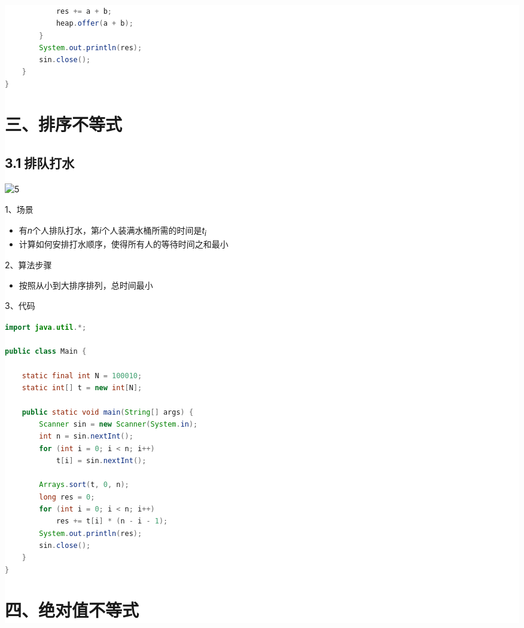 ```java
            res += a + b;
            heap.offer(a + b);
        }
        System.out.println(res);
        sin.close();
    }
}
```

# 三、排序不等式

## 3.1 排队打水

![5](https://cdn.jsdelivr.net/gh/cjing9017/Files@main/img/202305161608836.png)

1、场景

- 有$n$个人排队打水，第$i$个人装满水桶所需的时间是$t_i$
- 计算如何安排打水顺序，使得所有人的等待时间之和最小

2、算法步骤

- 按照从小到大排序排列，总时间最小

3、代码

```java
import java.util.*;

public class Main {

    static final int N = 100010;
    static int[] t = new int[N];

    public static void main(String[] args) {
        Scanner sin = new Scanner(System.in);
        int n = sin.nextInt();
        for (int i = 0; i < n; i++)
            t[i] = sin.nextInt();

        Arrays.sort(t, 0, n);
        long res = 0;
        for (int i = 0; i < n; i++)
            res += t[i] * (n - i - 1);
        System.out.println(res);
        sin.close();
    }
}
```

# 四、绝对值不等式
